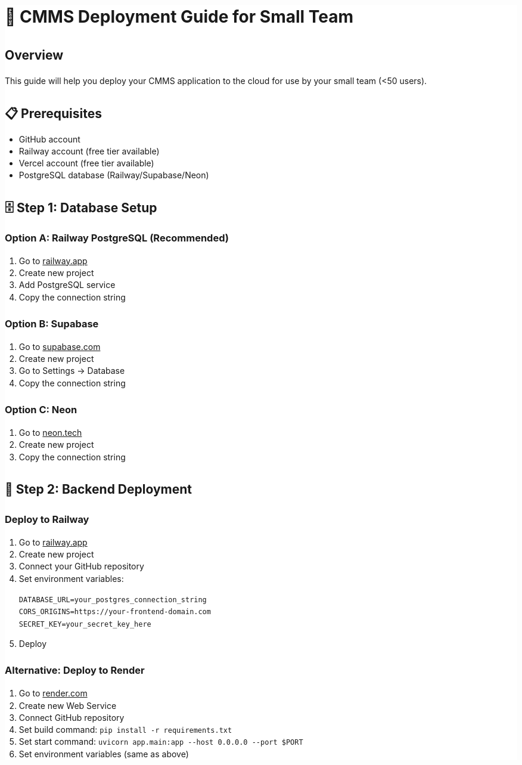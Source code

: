 # 🚀 CMMS Deployment Guide for Small Team

## Overview
This guide will help you deploy your CMMS application to the cloud for use by your small team (<50 users).

## 📋 Prerequisites
- GitHub account
- Railway account (free tier available)
- Vercel account (free tier available)
- PostgreSQL database (Railway/Supabase/Neon)

## 🗄️ Step 1: Database Setup

### Option A: Railway PostgreSQL (Recommended)
1. Go to [railway.app](https://railway.app)
2. Create new project
3. Add PostgreSQL service
4. Copy the connection string

### Option B: Supabase
1. Go to [supabase.com](https://supabase.com)
2. Create new project
3. Go to Settings → Database
4. Copy the connection string

### Option C: Neon
1. Go to [neon.tech](https://neon.tech)
2. Create new project
3. Copy the connection string

## 🔧 Step 2: Backend Deployment

### Deploy to Railway
1. Go to [railway.app](https://railway.app)
2. Create new project
3. Connect your GitHub repository
4. Set environment variables:
   ```
   DATABASE_URL=your_postgres_connection_string
   CORS_ORIGINS=https://your-frontend-domain.com
   SECRET_KEY=your_secret_key_here
   ```
5. Deploy

### Alternative: Deploy to Render
1. Go to [render.com](https://render.com)
2. Create new Web Service
3. Connect GitHub repository
4. Set build command: `pip install -r requirements.txt`
5. Set start command: `uvicorn app.main:app --host 0.0.0.0 --port $PORT`
6. Set environment variables (same as above)
